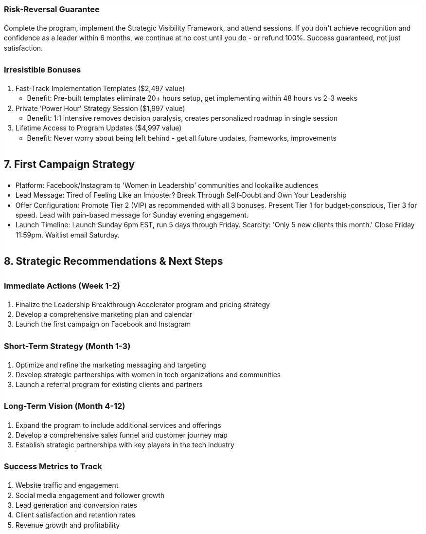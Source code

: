 ### Risk-Reversal Guarantee

Complete the program, implement the Strategic Visibility Framework, and attend sessions. If you don't achieve recognition and confidence as a leader within 6 months, we continue at no cost until you do - or refund 100%. Success guaranteed, not just satisfaction.

### Irresistible Bonuses

1. Fast-Track Implementation Templates ($2,497 value)
	* Benefit: Pre-built templates eliminate 20+ hours setup, get implementing within 48 hours vs 2-3 weeks
2. Private 'Power Hour' Strategy Session ($1,997 value)
	* Benefit: 1:1 intensive removes decision paralysis, creates personalized roadmap in single session
3. Lifetime Access to Program Updates ($4,997 value)
	* Benefit: Never worry about being left behind - get all future updates, frameworks, improvements

## 7. First Campaign Strategy

* Platform: Facebook/Instagram to 'Women in Leadership' communities and lookalike audiences
* Lead Message: Tired of Feeling Like an Imposter? Break Through Self-Doubt and Own Your Leadership
* Offer Configuration: Promote Tier 2 (VIP) as recommended with all 3 bonuses. Present Tier 1 for budget-conscious, Tier 3 for speed. Lead with pain-based message for Sunday evening engagement.
* Launch Timeline: Launch Sunday 6pm EST, run 5 days through Friday. Scarcity: 'Only 5 new clients this month.' Close Friday 11:59pm. Waitlist email Saturday.

## 8. Strategic Recommendations & Next Steps

### Immediate Actions (Week 1-2)

1. Finalize the Leadership Breakthrough Accelerator program and pricing strategy
2. Develop a comprehensive marketing plan and calendar
3. Launch the first campaign on Facebook and Instagram

### Short-Term Strategy (Month 1-3)

1. Optimize and refine the marketing messaging and targeting
2. Develop strategic partnerships with women in tech organizations and communities
3. Launch a referral program for existing clients and partners

### Long-Term Vision (Month 4-12)

1. Expand the program to include additional services and offerings
2. Develop a comprehensive sales funnel and customer journey map
3. Establish strategic partnerships with key players in the tech industry

### Success Metrics to Track

1. Website traffic and engagement
2. Social media engagement and follower growth
3. Lead generation and conversion rates
4. Client satisfaction and retention rates
5. Revenue growth and profitability
